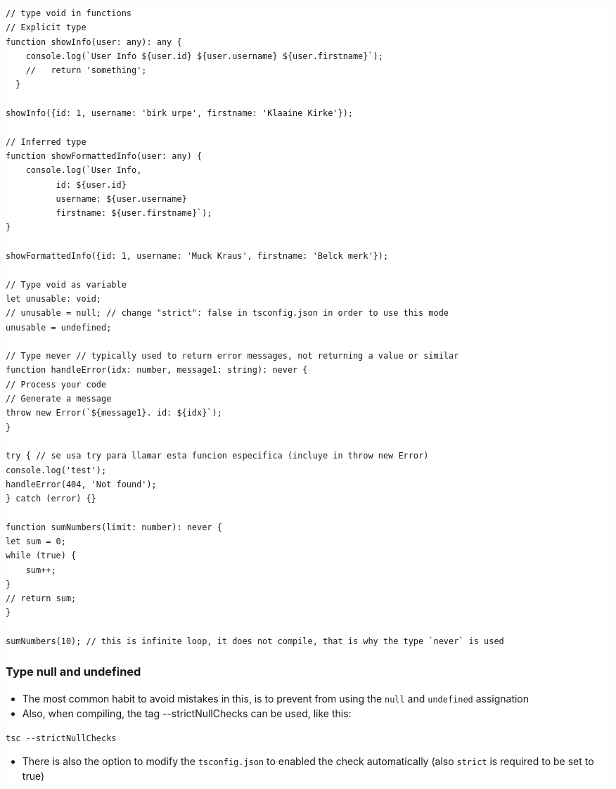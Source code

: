 ```
// type void in functions
// Explicit type
function showInfo(user: any): any {
    console.log(`User Info ${user.id} ${user.username} ${user.firstname}`);
    //   return 'something';
  }

showInfo({id: 1, username: 'birk urpe', firstname: 'Klaaine Kirke'});

// Inferred type
function showFormattedInfo(user: any) {
    console.log(`User Info,
          id: ${user.id}
          username: ${user.username}
          firstname: ${user.firstname}`);
}

showFormattedInfo({id: 1, username: 'Muck Kraus', firstname: 'Belck merk'});

// Type void as variable
let unusable: void;
// unusable = null; // change "strict": false in tsconfig.json in order to use this mode
unusable = undefined;

// Type never // typically used to return error messages, not returning a value or similar
function handleError(idx: number, message1: string): never {
// Process your code
// Generate a message
throw new Error(`${message1}. id: ${idx}`);
}

try { // se usa try para llamar esta funcion especifica (incluye in throw new Error)
console.log('test');
handleError(404, 'Not found');
} catch (error) {}

function sumNumbers(limit: number): never {
let sum = 0;
while (true) {
    sum++;
}
// return sum;
}

sumNumbers(10); // this is infinite loop, it does not compile, that is why the type `never` is used
```

### Type null and undefined

- The most common habit to avoid mistakes in this, is to prevent from using the `null` and `undefined` assignation
- Also, when compiling, the tag --strictNullChecks can be used, like this:
```
tsc --strictNullChecks
```
- There is also the option to modify the `tsconfig.json` to enabled the check automatically (also `strict` is required to be set to true)
